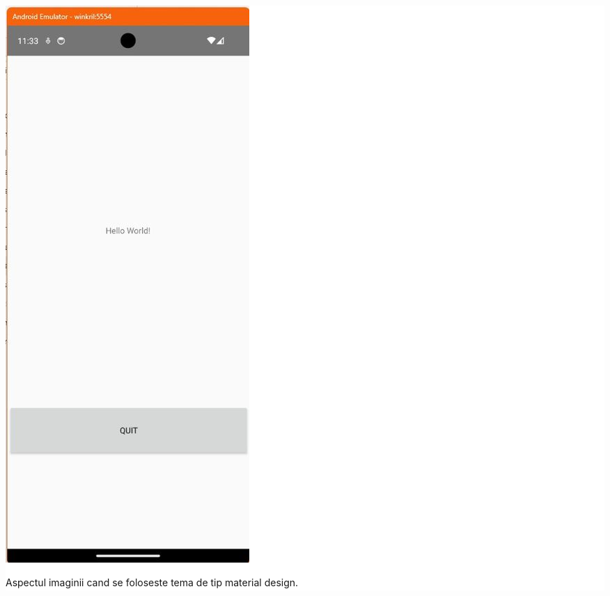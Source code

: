 ![alt text](images/screenshot_appcompat_theme.jpg)

Aspectul imaginii cand se foloseste tema de tip material design.
